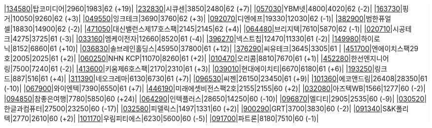 |[134580](https://finance.daum.net/quotes/A134580)|탑코미디어|2960|1983|62 (+19)|
|[232830](https://finance.daum.net/quotes/A232830)|시큐센|3850|2480|62 (+7)|
|[057030](https://finance.daum.net/quotes/A057030)|YBM넷|4800|4020|62 (-2)|
|[163730](https://finance.daum.net/quotes/A163730)|핑거|10050|9260|62 (+3)|
|[049550](https://finance.daum.net/quotes/A049550)|잉크테크|3690|3760|62 (+3)|
|[092070](https://finance.daum.net/quotes/A092070)|디엔에프|19330|12030|62 (-1)|
|[382900](https://finance.daum.net/quotes/A382900)|범한퓨얼셀|18830|14900|62 (-2)|
|[471050](https://finance.daum.net/quotes/A471050)|대신밸런스제17호스팩|2145|2145|62 (+4)|
|[064480](https://finance.daum.net/quotes/A064480)|브리지텍|7610|5870|62 (-1)|
|[020710](https://finance.daum.net/quotes/A020710)|시공테크|4275|3725|61 (-3)|
|[033160](https://finance.daum.net/quotes/A033160)|엠케이전자|12660|8520|61 (-4)|
|[396270](https://finance.daum.net/quotes/A396270)|넥스트칩|12470|11330|61 (-2)|
|[149980](https://finance.daum.net/quotes/A149980)|하이로닉|8152|6860|61 (+10)|
|[036830](https://finance.daum.net/quotes/A036830)|솔브레인홀딩스|45950|37800|61 (+12)|
|[376290](https://finance.daum.net/quotes/A376290)|씨유테크|3645|3305|61 |
|[451700](https://finance.daum.net/quotes/A451700)|엔에이치스팩29호|2005|2025|61 (+2)|
|[060250](https://finance.daum.net/quotes/A060250)|NHN KCP|11070|8260|61 (+2)|
|[010470](https://finance.daum.net/quotes/A010470)|오리콤|8810|7670|61 (+1)|
|[452280](https://finance.daum.net/quotes/A452280)|한선엔지니어링|7500|7240|61 (-2)|
|[413600](https://finance.daum.net/quotes/A413600)|키움제6호스팩|2170|2310|61 (+3)|
|[039010](https://finance.daum.net/quotes/A039010)|현대에이치티|6670|6180|61 (+6)|
|[193250](https://finance.daum.net/quotes/A193250)|링크드|887|516|61 (+4)|
|[311390](https://finance.daum.net/quotes/A311390)|네오크레마|6130|6730|61 (+7)|
|[096530](https://finance.daum.net/quotes/A096530)|씨젠|26150|23450|61 (+9)|
|[101360](https://finance.daum.net/quotes/A101360)|에코앤드림|26408|28350|61 (-10)|
|[067900](https://finance.daum.net/quotes/A067900)|와이엔텍|7390|6550|61 (+7)|
|[446190](https://finance.daum.net/quotes/A446190)|미래에셋비전스팩2호|2155|2155|60 (+2)|
|[032080](https://finance.daum.net/quotes/A032080)|아즈텍WB|1566|1277|60 (-2)|
|[094850](https://finance.daum.net/quotes/A094850)|참좋은여행|7780|5850|60 (+24)|
|[064290](https://finance.daum.net/quotes/A064290)|인텍플러스|28650|14250|60 (-10)|
|[096870](https://finance.daum.net/quotes/A096870)|엘디티|2905|2535|60 (-9)|
|[030520](https://finance.daum.net/quotes/A030520)|한글과컴퓨터|27500|23250|60 (-17)|
|[032580](https://finance.daum.net/quotes/A032580)|피델릭스|1497|1331|60 (+2)|
|[900290](https://finance.daum.net/quotes/A900290)|GRT|3700|3830|60 (-2)|
|[091340](https://finance.daum.net/quotes/A091340)|S&K폴리텍|2770|2610|60 (+2)|
|[101170](https://finance.daum.net/quotes/A101170)|우림피티에스|6230|5600|60 (-5)|
|[091700](https://finance.daum.net/quotes/A091700)|파트론|8180|7510|60 (-1)|